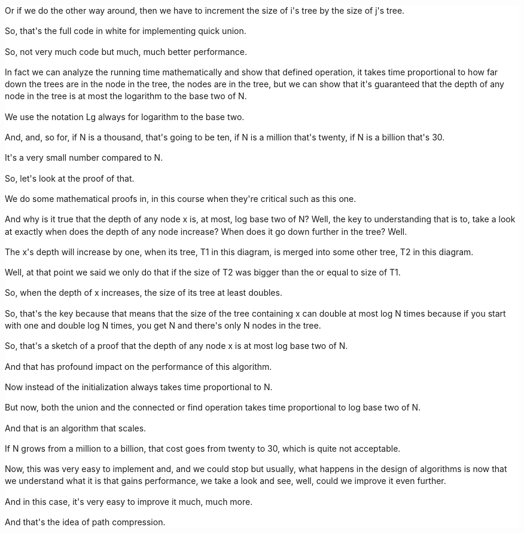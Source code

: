 Or if we do the other way around, then we have to increment the size of i's tree by the size of j's tree.

So, that's the full code in white for implementing quick union.

So, not very much code but much, much better performance.

In fact we can analyze the running time mathematically and show that defined operation, it takes time proportional to how far down the trees are in the node in the tree, the nodes are in the tree, but we can show that it's guaranteed that the depth of any node in the tree is at most the logarithm to the base two of N.

We use the notation Lg always for logarithm to the base two.

And, and, so for, if N is a thousand, that's going to be ten, if N is a million that's twenty, if N is a billion that's 30.

It's a very small number compared to N.

So, let's look at the proof of that.

We do some mathematical proofs in, in this course when they're critical such as this one.

And why is it true that the depth of any node x is, at most, log base two of N? Well, the key to understanding that is to, take a look at exactly when does the depth of any node increase? When does it go down further in the tree? Well.

The x's depth will increase by one, when its tree, T1 in this diagram, is merged into some other tree, T2 in this diagram.

Well, at that point we said we only do that if the size of T2 was bigger than the or equal to size of T1.

So, when the depth of x increases, the size of its tree at least doubles.

So, that's the key because that means that the size of the tree containing x can double at most log N times because if you start with one and double log N times, you get N and there's only N nodes in the tree.

So, that's a sketch of a proof that the depth of any node x is at most log base two of N.

And that has profound impact on the performance of this algorithm.

Now instead of the initialization always takes time proportional to N.

But now, both the union and the connected or find operation takes time proportional to log base two of N.

And that is an algorithm that scales.

If N grows from a million to a billion, that cost goes from twenty to 30, which is quite not acceptable.

Now, this was very easy to implement and, and we could stop but usually, what happens in the design of algorithms is now that we understand what it is that gains performance, we take a look and see, well, could we improve it even further.

And in this case, it's very easy to improve it much, much more.

And that's the idea of path compression.

